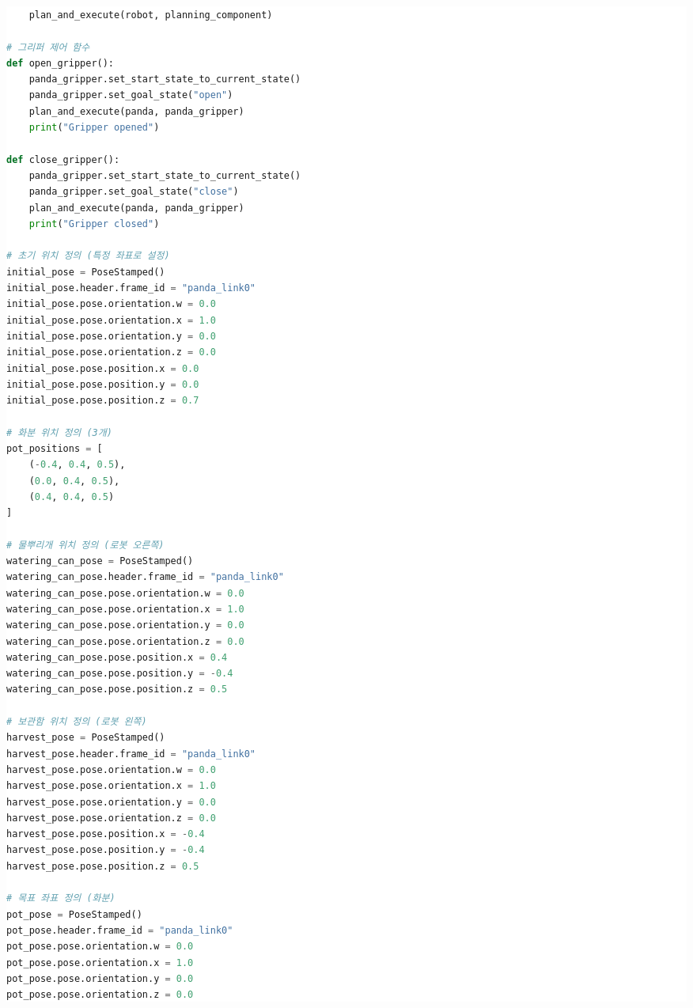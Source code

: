 ```python
    plan_and_execute(robot, planning_component)

# 그리퍼 제어 함수
def open_gripper():
    panda_gripper.set_start_state_to_current_state()
    panda_gripper.set_goal_state("open")
    plan_and_execute(panda, panda_gripper)
    print("Gripper opened")

def close_gripper():
    panda_gripper.set_start_state_to_current_state()
    panda_gripper.set_goal_state("close")
    plan_and_execute(panda, panda_gripper)
    print("Gripper closed")

# 초기 위치 정의 (특정 좌표로 설정)
initial_pose = PoseStamped()
initial_pose.header.frame_id = "panda_link0"
initial_pose.pose.orientation.w = 0.0
initial_pose.pose.orientation.x = 1.0
initial_pose.pose.orientation.y = 0.0
initial_pose.pose.orientation.z = 0.0
initial_pose.pose.position.x = 0.0
initial_pose.pose.position.y = 0.0
initial_pose.pose.position.z = 0.7

# 화분 위치 정의 (3개)
pot_positions = [
    (-0.4, 0.4, 0.5),
    (0.0, 0.4, 0.5),
    (0.4, 0.4, 0.5)
]

# 물뿌리개 위치 정의 (로봇 오른쪽)
watering_can_pose = PoseStamped()
watering_can_pose.header.frame_id = "panda_link0"
watering_can_pose.pose.orientation.w = 0.0
watering_can_pose.pose.orientation.x = 1.0
watering_can_pose.pose.orientation.y = 0.0
watering_can_pose.pose.orientation.z = 0.0
watering_can_pose.pose.position.x = 0.4
watering_can_pose.pose.position.y = -0.4
watering_can_pose.pose.position.z = 0.5

# 보관함 위치 정의 (로봇 왼쪽)
harvest_pose = PoseStamped()
harvest_pose.header.frame_id = "panda_link0"
harvest_pose.pose.orientation.w = 0.0
harvest_pose.pose.orientation.x = 1.0
harvest_pose.pose.orientation.y = 0.0
harvest_pose.pose.orientation.z = 0.0
harvest_pose.pose.position.x = -0.4
harvest_pose.pose.position.y = -0.4
harvest_pose.pose.position.z = 0.5

# 목표 좌표 정의 (화분)
pot_pose = PoseStamped()
pot_pose.header.frame_id = "panda_link0"
pot_pose.pose.orientation.w = 0.0
pot_pose.pose.orientation.x = 1.0
pot_pose.pose.orientation.y = 0.0
pot_pose.pose.orientation.z = 0.0

```